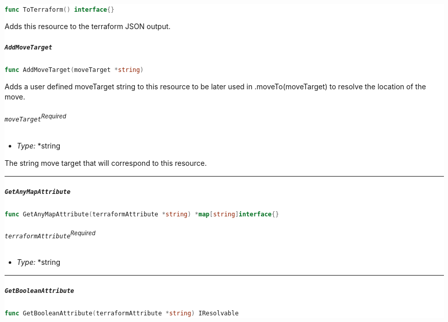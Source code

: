 ```go
func ToTerraform() interface{}
```

Adds this resource to the terraform JSON output.

##### `AddMoveTarget` <a name="AddMoveTarget" id="rhizo-co-terraform-provider-oci.databaseAutonomousContainerDatabaseDataguardAssociationOperation.DatabaseAutonomousContainerDatabaseDataguardAssociationOperation.addMoveTarget"></a>

```go
func AddMoveTarget(moveTarget *string)
```

Adds a user defined moveTarget string to this resource to be later used in .moveTo(moveTarget) to resolve the location of the move.

###### `moveTarget`<sup>Required</sup> <a name="moveTarget" id="rhizo-co-terraform-provider-oci.databaseAutonomousContainerDatabaseDataguardAssociationOperation.DatabaseAutonomousContainerDatabaseDataguardAssociationOperation.addMoveTarget.parameter.moveTarget"></a>

- *Type:* *string

The string move target that will correspond to this resource.

---

##### `GetAnyMapAttribute` <a name="GetAnyMapAttribute" id="rhizo-co-terraform-provider-oci.databaseAutonomousContainerDatabaseDataguardAssociationOperation.DatabaseAutonomousContainerDatabaseDataguardAssociationOperation.getAnyMapAttribute"></a>

```go
func GetAnyMapAttribute(terraformAttribute *string) *map[string]interface{}
```

###### `terraformAttribute`<sup>Required</sup> <a name="terraformAttribute" id="rhizo-co-terraform-provider-oci.databaseAutonomousContainerDatabaseDataguardAssociationOperation.DatabaseAutonomousContainerDatabaseDataguardAssociationOperation.getAnyMapAttribute.parameter.terraformAttribute"></a>

- *Type:* *string

---

##### `GetBooleanAttribute` <a name="GetBooleanAttribute" id="rhizo-co-terraform-provider-oci.databaseAutonomousContainerDatabaseDataguardAssociationOperation.DatabaseAutonomousContainerDatabaseDataguardAssociationOperation.getBooleanAttribute"></a>

```go
func GetBooleanAttribute(terraformAttribute *string) IResolvable
```
